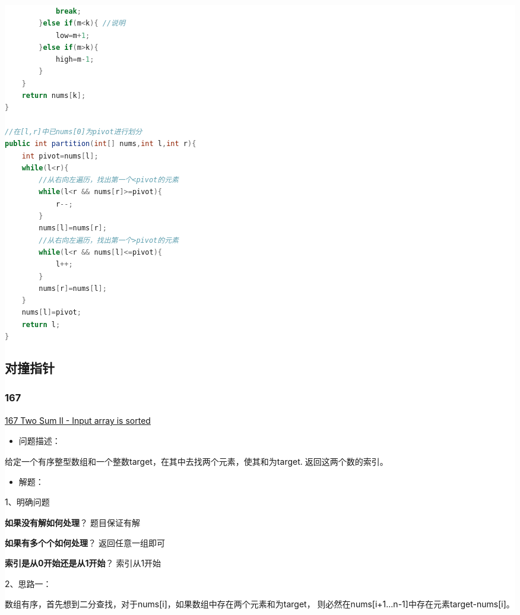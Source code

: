 ```java
			break;
		}else if(m<k){ //说明
			low=m+1;
		}else if(m>k){
			high=m-1;
		}
	}
	return nums[k];
}

//在[l,r]中已nums[0]为pivot进行划分
public int partition(int[] nums,int l,int r){
	int pivot=nums[l];
	while(l<r){
		//从右向左遍历，找出第一个<pivot的元素
		while(l<r && nums[r]>=pivot){
			r--;
		}
		nums[l]=nums[r];
		//从右向左遍历，找出第一个>pivot的元素
		while(l<r && nums[l]<=pivot){
			l++;
		}
		nums[r]=nums[l];
	}
	nums[l]=pivot;
	return l;
}
```

## 对撞指针
### 167
[167 Two Sum II - Input array is sorted](https://leetcode.com/problems/two-sum-ii-input-array-is-sorted/description/)

* 问题描述：

给定一个有序整型数组和一个整数target，在其中去找两个元素，使其和为target.
返回这两个数的索引。

* 解题：

1、明确问题

**如果没有解如何处理**？ 题目保证有解

**如果有多个个如何处理**？ 返回任意一组即可

**索引是从0开始还是从1开始**？ 索引从1开始

2、思路一：

数组有序，首先想到二分查找，对于nums[i]，如果数组中存在两个元素和为target，
则必然在nums[i+1...n-1]中存在元素target-nums[i]。
